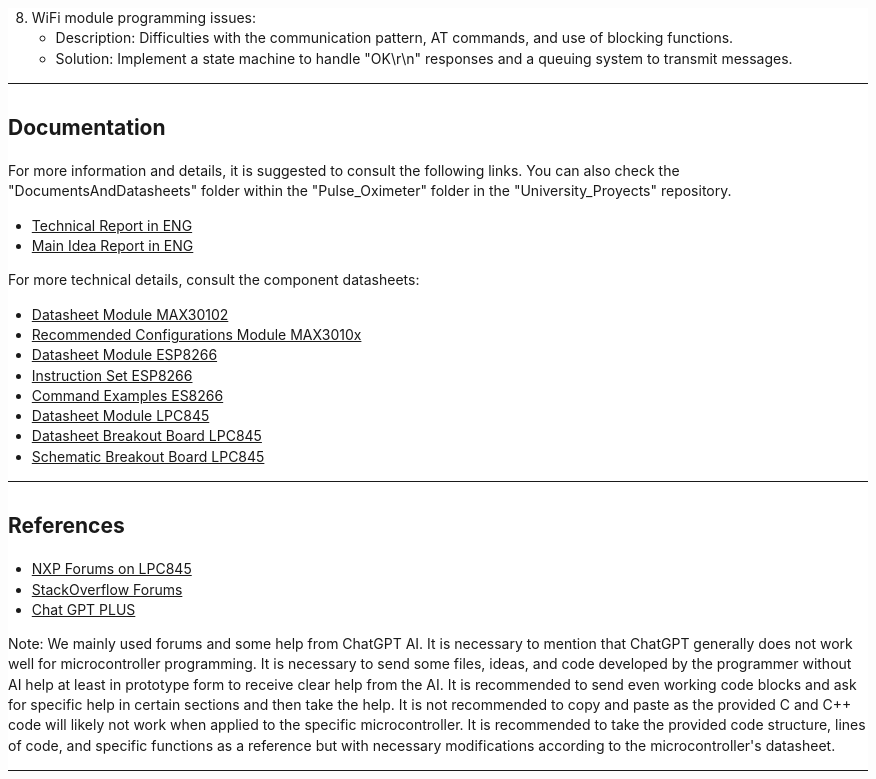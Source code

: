8. WiFi module programming issues:
    - Description: Difficulties with the communication pattern, AT commands, and use of blocking functions.
    - Solution: Implement a state machine to handle "OK\r\n" responses and a queuing system to transmit messages.

---

## Documentation
For more information and details, it is suggested to consult the following links. You can also check the "DocumentsAndDatasheets" folder within the "Pulse_Oximeter" folder in the "University_Proyects" repository.

- [Technical Report in ENG](https://github.com/FacundoCostarelli/University_Proyects/blob/master/Pulse_Oximeter/DocumentsAndDatasheets/PulseOximeter_Technical_Report.pdf)
- [Main Idea Report in ENG](https://github.com/FacundoCostarelli/University_Proyects/blob/master/Pulse_Oximeter/DocumentsAndDatasheets/Pulse_Oximeter_Idea_Force_Report.pdf)


For more technical details, consult the component datasheets:

- [Datasheet Module MAX30102](https://github.com/FacundoCostarelli/University_Proyects/blob/master/Pulse_Oximeter/DocumentsAndDatasheets/Module_MAX30102_Datasheet.pdf)
- [Recommended Configurations Module MAX3010x](https://github.com/FacundoCostarelli/University_Proyects/blob/master/Pulse_Oximeter/DocumentsAndDatasheets/Module_MAX3010x_ev_kits_recommended_configurations_and_operating_profiles.pdf)
- [Datasheet Module ESP8266](https://github.com/FacundoCostarelli/University_Proyects/blob/master/Pulse_Oximeter/DocumentsAndDatasheets/Module_ESP8266_Datasheet.pdf)
- [Instruction Set ESP8266](https://github.com/FacundoCostarelli/University_Proyects/blob/master/Pulse_Oximeter/DocumentsAndDatasheets/Module_esp8266_at_instruction_set_en.pdf)
- [Command Examples ES8266](https://github.com/FacundoCostarelli/University_Proyects/blob/master/Pulse_Oximeter/DocumentsAndDatasheets/Module_esp8266_at_command_examples_en.pdf)
- [Datasheet Module LPC845](https://github.com/FacundoCostarelli/University_Proyects/blob/master/Pulse_Oximeter/DocumentsAndDatasheets/LPC84X_User_Manual.pdf)
- [Datasheet Breakout Board LPC845](https://github.com/FacundoCostarelli/University_Proyects/blob/master/Pulse_Oximeter/DocumentsAndDatasheets/LPC845_Breakout_board_User_Manual.pdf)
- [Schematic Breakout Board LPC845](https://github.com/FacundoCostarelli/University_Proyects/blob/master/Pulse_Oximeter/DocumentsAndDatasheets/Schematic_LPC845_BRK_RevA.PDF)

---

## References
- [NXP Forums on LPC845](https://community.nxp.com/t5/forums/searchpage/tab/message?advanced=false&allow_punctuation=true&q=LPC845)
- [StackOverflow Forums](https://stackoverflow.com/)
- [Chat GPT PLUS](https://chatgpt.com/)

Note: We mainly used forums and some help from ChatGPT AI. It is necessary to mention that ChatGPT generally does not work well for microcontroller programming.
It is necessary to send some files, ideas, and code developed by the programmer without AI help at least in prototype form to receive clear help from the AI. 
It is recommended to send even working code blocks and ask for specific help in certain sections and then take the help.
It is not recommended to copy and paste as the provided C and C++ code will likely not work when applied to the specific microcontroller.
It is recommended to take the provided code structure, lines of code, and specific functions as a reference but with necessary modifications according to the microcontroller's datasheet.

---